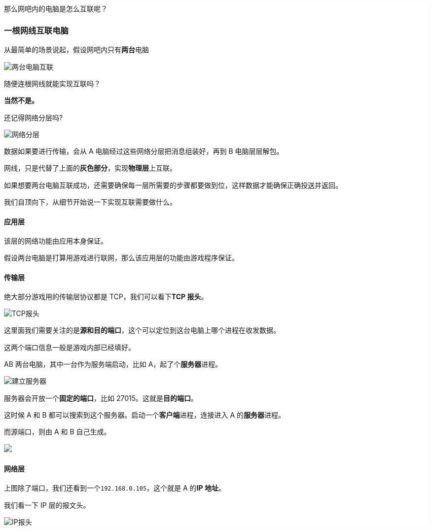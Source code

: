 那么网吧内的电脑是怎么互联呢？

### 一根网线互联电脑

从最简单的场景说起，假设网吧内只有**两台**电脑

![两台电脑互联](https://cdn.xiaobaidebug.top/image/%E4%B8%A4%E5%8F%B0%E7%94%B5%E8%84%91%E4%BA%92%E8%81%94.png)

随便连根网线就能实现互联吗？

**当然不是。**

还记得网络分层吗?

![网络分层](https://cdn.xiaobaidebug.top/image/五层网络协议对应的消息体变化.png)

数据如果要进行传输，会从 A 电脑经过这些网络分层把消息组装好，再到 B 电脑层层解包。

网线，只是代替了上面的**灰色部分**，实现**物理层**上互联。

如果想要两台电脑互联成功，还需要确保每一层所需要的步骤都要做到位，这样数据才能确保正确投送并返回。

我们自顶向下，从细节开始说一下实现互联需要做什么。

#### 应用层

该层的网络功能由应用本身保证。

假设两台电脑是打算用游戏进行联网，那么该应用层的功能由游戏程序保证。

#### 传输层

绝大部分游戏用的传输层协议都是 TCP，我们可以看下**TCP 报头**。

![TCP报头](https://cdn.xiaobaidebug.top/image/tcp%E6%8A%A5%E5%A4%B43.png)

这里面我们需要关注的是**源和目的端口**，这个可以定位到这台电脑上哪个进程在收发数据。

这两个端口信息一般是游戏内部已经填好。

AB 两台电脑，其中一台作为服务端启动，比如 A，起了个**服务器**进程。

![建立服务器](https://cdn.xiaobaidebug.top/image/image-20210330070559257.png)

服务器会开放一个**固定的端口**，比如 27015。这就是**目的端口**。

这时候 A 和 B 都可以搜索到这个服务器。启动一个**客户端**进程，连接进入 A 的**服务器**进程。

而源端口，则由 A 和 B 自己生成。

![](https://cdn.xiaobaidebug.top/image/image-20210330071609786.png)

#### 网络层

上图除了端口，我们还看到一个`192.168.0.105`，这个就是 A 的**IP 地址**。

我们看一下 IP 层的报文头。

![IP报头](https://cdn.xiaobaidebug.top/image/ip%E6%8A%A5%E5%A4%B43.png)
